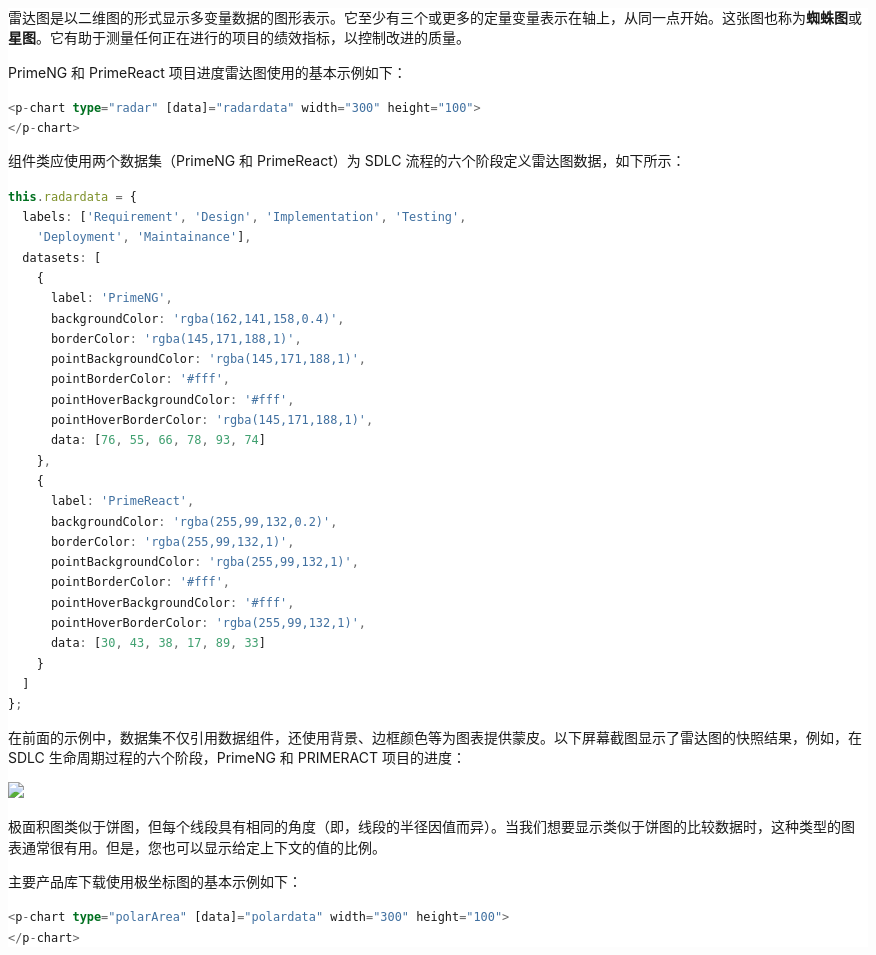 雷达图是以二维图的形式显示多变量数据的图形表示。它至少有三个或更多的定量变量表示在轴上，从同一点开始。这张图也称为**蜘蛛图**或**星图**。它有助于测量任何正在进行的项目的绩效指标，以控制改进的质量。

PrimeNG 和 PrimeReact 项目进度雷达图使用的基本示例如下：

```ts
<p-chart type="radar" [data]="radardata" width="300" height="100">
</p-chart>

```

组件类应使用两个数据集（PrimeNG 和 PrimeReact）为 SDLC 流程的六个阶段定义雷达图数据，如下所示：

```ts
this.radardata = {
  labels: ['Requirement', 'Design', 'Implementation', 'Testing', 
    'Deployment', 'Maintainance'],
  datasets: [
    {
      label: 'PrimeNG',
      backgroundColor: 'rgba(162,141,158,0.4)',
      borderColor: 'rgba(145,171,188,1)',
      pointBackgroundColor: 'rgba(145,171,188,1)',
      pointBorderColor: '#fff',
      pointHoverBackgroundColor: '#fff',
      pointHoverBorderColor: 'rgba(145,171,188,1)',
      data: [76, 55, 66, 78, 93, 74]
    },
    {
      label: 'PrimeReact',
      backgroundColor: 'rgba(255,99,132,0.2)',
      borderColor: 'rgba(255,99,132,1)',
      pointBackgroundColor: 'rgba(255,99,132,1)',
      pointBorderColor: '#fff',
      pointHoverBackgroundColor: '#fff',
      pointHoverBorderColor: 'rgba(255,99,132,1)',
      data: [30, 43, 38, 17, 89, 33]
    }
  ]
};

```

在前面的示例中，数据集不仅引用数据组件，还使用背景、边框颜色等为图表提供蒙皮。以下屏幕截图显示了雷达图的快照结果，例如，在 SDLC 生命周期过程的六个阶段，PrimeNG 和 PRIMERACT 项目的进度：

![](assets/3637f524-12da-4e0e-b04b-f19c9af43c66.png)

极面积图类似于饼图，但每个线段具有相同的角度（即，线段的半径因值而异）。当我们想要显示类似于饼图的比较数据时，这种类型的图表通常很有用。但是，您也可以显示给定上下文的值的比例。

主要产品库下载使用极坐标图的基本示例如下：

```ts
<p-chart type="polarArea" [data]="polardata" width="300" height="100">
</p-chart>

```
